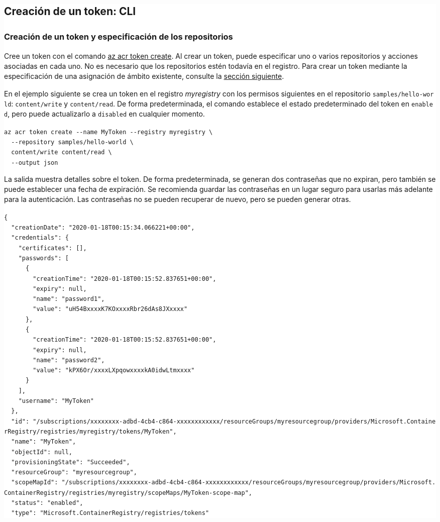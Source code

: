 ## <a name="create-token---cli"></a>Creación de un token: CLI

### <a name="create-token-and-specify-repositories"></a>Creación de un token y especificación de los repositorios

Cree un token con el comando [az acr token create][az-acr-token-create]. Al crear un token, puede especificar uno o varios repositorios y acciones asociadas en cada uno. No es necesario que los repositorios estén todavía en el registro. Para crear un token mediante la especificación de una asignación de ámbito existente, consulte la [sección siguiente](#create-token-and-specify-scope-map).

En el ejemplo siguiente se crea un token en el registro *myregistry* con los permisos siguientes en el repositorio `samples/hello-world`: `content/write` y `content/read`. De forma predeterminada, el comando establece el estado predeterminado del token en `enabled`, pero puede actualizarlo a `disabled` en cualquier momento.

```azurecli
az acr token create --name MyToken --registry myregistry \
  --repository samples/hello-world \
  content/write content/read \
  --output json
```

La salida muestra detalles sobre el token. De forma predeterminada, se generan dos contraseñas que no expiran, pero también se puede establecer una fecha de expiración. Se recomienda guardar las contraseñas en un lugar seguro para usarlas más adelante para la autenticación. Las contraseñas no se pueden recuperar de nuevo, pero se pueden generar otras.

```console
{
  "creationDate": "2020-01-18T00:15:34.066221+00:00",
  "credentials": {
    "certificates": [],
    "passwords": [
      {
        "creationTime": "2020-01-18T00:15:52.837651+00:00",
        "expiry": null,
        "name": "password1",
        "value": "uH54BxxxxK7KOxxxxRbr26dAs8JXxxxx"
      },
      {
        "creationTime": "2020-01-18T00:15:52.837651+00:00",
        "expiry": null,
        "name": "password2",
        "value": "kPX6Or/xxxxLXpqowxxxxkA0idwLtmxxxx"
      }
    ],
    "username": "MyToken"
  },
  "id": "/subscriptions/xxxxxxxx-adbd-4cb4-c864-xxxxxxxxxxxx/resourceGroups/myresourcegroup/providers/Microsoft.ContainerRegistry/registries/myregistry/tokens/MyToken",
  "name": "MyToken",
  "objectId": null,
  "provisioningState": "Succeeded",
  "resourceGroup": "myresourcegroup",
  "scopeMapId": "/subscriptions/xxxxxxxx-adbd-4cb4-c864-xxxxxxxxxxxx/resourceGroups/myresourcegroup/providers/Microsoft.ContainerRegistry/registries/myregistry/scopeMaps/MyToken-scope-map",
  "status": "enabled",
  "type": "Microsoft.ContainerRegistry/registries/tokens"
```


[terms-of-use]: https://azure.microsoft.com/support/legal/preview-supplemental-terms/
[az-acr-login]: /cli/azure/acr#az_acr_login
[az-acr-repository]: /cli/azure/acr/repository/
[az-acr-repository-show-tags]: /cli/azure/acr/repository/#az_acr_repository_show_tags
[az-acr-repository-show-manifests]: /cli/azure/acr/repository/#az_acr_repository_show_manifests
[az-acr-repository-delete]: /cli/azure/acr/repository/#az_acr_repository_delete
[az-acr-scope-map]: /cli/azure/acr/scope-map/
[az-acr-scope-map-create]: /cli/azure/acr/scope-map/#az_acr_scope_map_create
[az-acr-scope-map-list]: /cli/azure/acr/scope-map/#az_acr_scope_map_show
[az-acr-scope-map-show]: /cli/azure/acr/scope-map/#az_acr_scope_map_list
[az-acr-scope-map-update]: /cli/azure/acr/scope-map/#az_acr_scope_map_update
[az-acr-scope-map-list]: /cli/azure/acr/scope-map/#az_acr_scope_map_list
[az-acr-token]: /cli/azure/acr/token/
[az-acr-token-show]: /cli/azure/acr/token/#az_acr_token_show
[az-acr-token-list]: /cli/azure/acr/token/#az_acr_token_list
[az-acr-token-delete]: /cli/azure/acr/token/#az_acr_token_delete
[az-acr-token-create]: /cli/azure/acr/token/#az_acr_token_create
[az-acr-token-update]: /cli/azure/acr/token/#az_acr_token_update
[az-acr-token-credential-generate]: /cli/azure/acr/token/credential/#az_acr_token_credential_generate